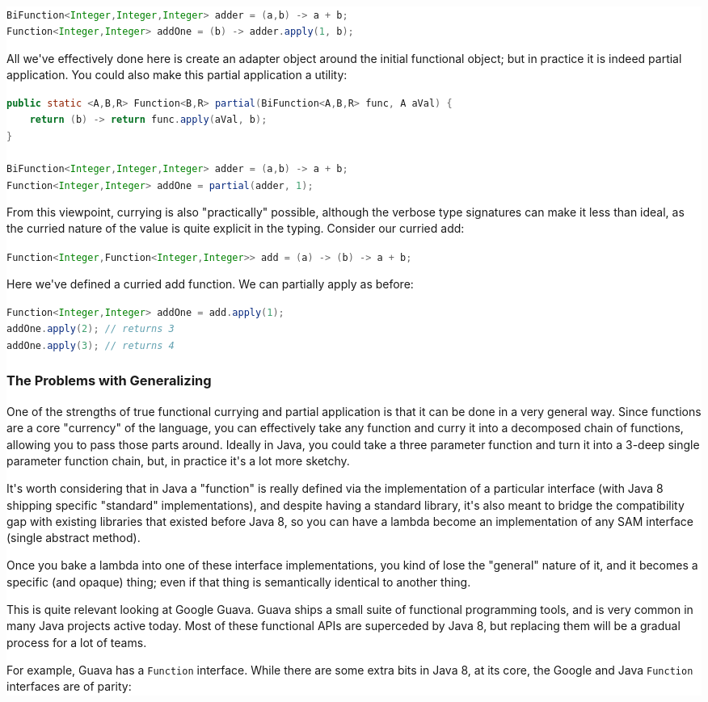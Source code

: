 ```java
BiFunction<Integer,Integer,Integer> adder = (a,b) -> a + b;
Function<Integer,Integer> addOne = (b) -> adder.apply(1, b);
```

All we've effectively done here is create an adapter object around the initial functional object; but in practice it is indeed partial application. You could also make this partial application a utility:

```java
public static <A,B,R> Function<B,R> partial(BiFunction<A,B,R> func, A aVal) {
	return (b) -> return func.apply(aVal, b);
}

BiFunction<Integer,Integer,Integer> adder = (a,b) -> a + b;
Function<Integer,Integer> addOne = partial(adder, 1);
```

From this viewpoint, currying is also "practically" possible, although the verbose type signatures can make it less than ideal, as the curried nature of the value is quite explicit in the typing. Consider our curried add:

```java
Function<Integer,Function<Integer,Integer>> add = (a) -> (b) -> a + b;
```

Here we've defined a curried add function. We can partially apply as before:

```java
Function<Integer,Integer> addOne = add.apply(1);
addOne.apply(2); // returns 3
addOne.apply(3); // returns 4
```

### The Problems with Generalizing

One of the strengths of true functional currying and partial application is that it can be done in a very general way. Since functions are a core "currency" of the language, you can effectively take any function and curry it into a decomposed chain of functions, allowing you to pass those parts around. Ideally in Java, you could take a three parameter function and turn it into a 3-deep single parameter function chain, but, in practice it's a lot more sketchy.

It's worth considering that in Java a "function" is really defined via the implementation of a particular interface (with Java 8 shipping specific "standard" implementations), and despite having a standard library, it's also meant to bridge the compatibility gap with existing libraries that existed before Java 8, so you can have a lambda become an implementation of any SAM interface (single abstract method).

Once you bake a lambda into one of these interface implementations, you kind of lose the "general" nature of it, and it becomes a specific (and opaque) thing; even if that thing is semantically identical to another thing.

This is quite relevant looking at Google Guava. Guava ships a small suite of functional programming tools, and is very common in many Java projects active today. Most of these functional APIs are superceded by Java 8, but replacing them will be a gradual process for a lot of teams.

For example, Guava has a `Function` interface. While there are some extra bits in Java 8, at its core, the Google and Java `Function` interfaces are of parity:
